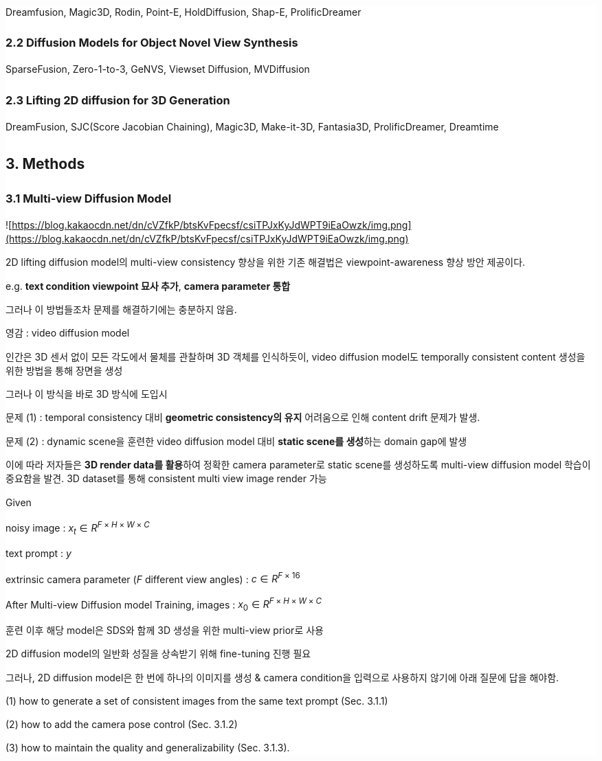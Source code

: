 Dreamfusion, Magic3D, Rodin, Point-E, HoldDiffusion, Shap-E, ProlificDreamer

### **2.2 Diffusion Models for Object Novel View Synthesis**

SparseFusion, Zero-1-to-3, GeNVS, Viewset Diffusion, MVDiffusion

### **2.3 Lifting 2D diffusion for 3D Generation**

DreamFusion, SJC(Score Jacobian Chaining), Magic3D, Make-it-3D, Fantasia3D, ProlificDreamer, Dreamtime

## 3. Methods

### 3.1 Multi-view Diffusion Model

![https://blog.kakaocdn.net/dn/cVZfkP/btsKvFpecsf/csiTPJxKyJdWPT9iEaOwzk/img.png](https://blog.kakaocdn.net/dn/cVZfkP/btsKvFpecsf/csiTPJxKyJdWPT9iEaOwzk/img.png)

2D lifting diffusion model의 multi-view consistency 향상을 위한 기존 해결법은 viewpoint-awareness 향상 방안 제공이다. 

e.g. **text condition viewpoint 묘사 추가**, **camera parameter 통합**

그러나 이 방법들조차 문제를 해결하기에는 충분하지 않음.

영감 : video diffusion model

인간은 3D 센서 없이 모든 각도에서 물체를 관찰하며 3D 객체를 인식하듯이, video diffusion model도 temporally consistent content 생성을 위한 방법을 통해 장면을 생성

그러나 이 방식을 바로 3D 방식에 도입시

문제 (1) : temporal consistency 대비 **geometric consistency의 유지** 어려움으로 인해 content drift 문제가 발생.

문제 (2) : dynamic scene을 훈련한 video diffusion model 대비 **static scene를 생성**하는 domain gap에 발생

이에 따라 저자들은 **3D render data를 활용**하여 정확한 camera parameter로 static scene를 생성하도록 multi-view diffusion model 학습이 중요함을 발견. 3D dataset를 통해 consistent multi view image render 가능

Given

noisy image : $x_t \in R ^{F \times H \times W \times  C}$

text prompt : $y$

extrinsic camera parameter ($F$ different view angles) : $c \in R^{F \times 16}$

After Multi-view Diffusion model Training, images : $x_0 \in R ^{F \times H \times W \times  C}$ 

훈련 이후 해당 model은 SDS와 함께 3D 생성을 위한 multi-view prior로 사용

2D diffusion model의 일반화 성질을 상속받기 위해 fine-tuning 진행 필요

그러나, 2D diffusion model은 한 번에 하나의 이미지를 생성 & camera condition을 입력으로 사용하지 않기에 아래 질문에 답을 해야함.

(1) how to generate a set of consistent images from the same text prompt (Sec. 3.1.1)

(2) how to add the camera pose control (Sec. 3.1.2)

(3) how to maintain the quality and generalizability (Sec. 3.1.3).
